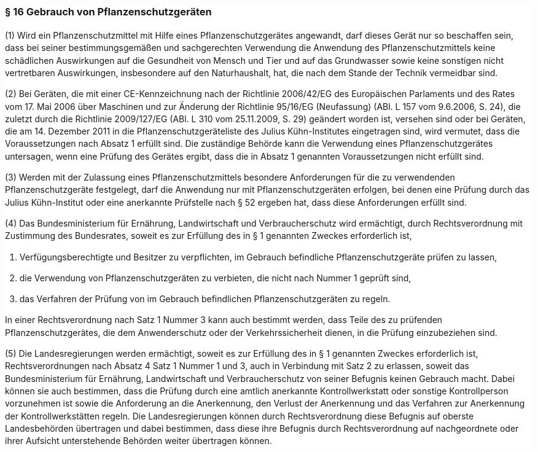 
### § 16 Gebrauch von Pflanzenschutzgeräten

(1) Wird ein Pflanzenschutzmittel mit Hilfe eines
Pflanzenschutzgerätes angewandt, darf dieses Gerät nur so beschaffen
sein, dass bei seiner bestimmungsgemäßen und sachgerechten Verwendung
die Anwendung des Pflanzenschutzmittels keine schädlichen Auswirkungen
auf die Gesundheit von Mensch und Tier und auf das Grundwasser sowie
keine sonstigen nicht vertretbaren Auswirkungen, insbesondere auf den
Naturhaushalt, hat, die nach dem Stande der Technik vermeidbar sind.

(2) Bei Geräten, die mit einer CE-Kennzeichnung nach der Richtlinie
2006/42/EG des Europäischen Parlaments und des Rates vom 17. Mai 2006
über Maschinen und zur Änderung der Richtlinie 95/16/EG (Neufassung)
(ABl. L 157 vom 9.6.2006, S. 24), die zuletzt durch die Richtlinie
2009/127/EG (ABl. L 310 vom 25.11.2009, S. 29) geändert worden ist,
versehen sind oder bei Geräten, die am 14. Dezember 2011 in die
Pflanzenschutzgeräteliste des Julius Kühn-Institutes eingetragen sind,
wird vermutet, dass die Voraussetzungen nach Absatz 1 erfüllt sind.
Die zuständige Behörde kann die Verwendung eines Pflanzenschutzgerätes
untersagen, wenn eine Prüfung des Gerätes ergibt, dass die in Absatz 1
genannten Voraussetzungen nicht erfüllt sind.

(3) Werden mit der Zulassung eines Pflanzenschutzmittels besondere
Anforderungen für die zu verwendenden Pflanzenschutzgeräte festgelegt,
darf die Anwendung nur mit Pflanzenschutzgeräten erfolgen, bei denen
eine Prüfung durch das Julius Kühn-Institut oder eine anerkannte
Prüfstelle nach § 52 ergeben hat, dass diese Anforderungen erfüllt
sind.

(4) Das Bundesministerium für Ernährung, Landwirtschaft und
Verbraucherschutz wird ermächtigt, durch Rechtsverordnung mit
Zustimmung des Bundesrates, soweit es zur Erfüllung des in § 1
genannten Zweckes erforderlich ist,

1.  Verfügungsberechtigte und Besitzer zu verpflichten, im Gebrauch
    befindliche Pflanzenschutzgeräte prüfen zu lassen,


2.  die Verwendung von Pflanzenschutzgeräten zu verbieten, die nicht nach
    Nummer 1 geprüft sind,


3.  das Verfahren der Prüfung von im Gebrauch befindlichen
    Pflanzenschutzgeräten zu regeln.



In einer Rechtsverordnung nach Satz 1 Nummer 3 kann auch bestimmt
werden, dass Teile des zu prüfenden Pflanzenschutzgerätes, die dem
Anwenderschutz oder der Verkehrssicherheit dienen, in die Prüfung
einzubeziehen sind.

(5) Die Landesregierungen werden ermächtigt, soweit es zur Erfüllung
des in § 1 genannten Zweckes erforderlich ist, Rechtsverordnungen nach
Absatz 4 Satz 1 Nummer 1 und 3, auch in Verbindung mit Satz 2 zu
erlassen, soweit das Bundesministerium für Ernährung, Landwirtschaft
und Verbraucherschutz von seiner Befugnis keinen Gebrauch macht. Dabei
können sie auch bestimmen, dass die Prüfung durch eine amtlich
anerkannte Kontrollwerkstatt oder sonstige Kontrollperson vorzunehmen
ist sowie die Anforderung an die Anerkennung, den Verlust der
Anerkennung und das Verfahren zur Anerkennung der Kontrollwerkstätten
regeln. Die Landesregierungen können durch Rechtsverordnung diese
Befugnis auf oberste Landesbehörden übertragen und dabei bestimmen,
dass diese ihre Befugnis durch Rechtsverordnung auf nachgeordnete oder
ihrer Aufsicht unterstehende Behörden weiter übertragen können.
